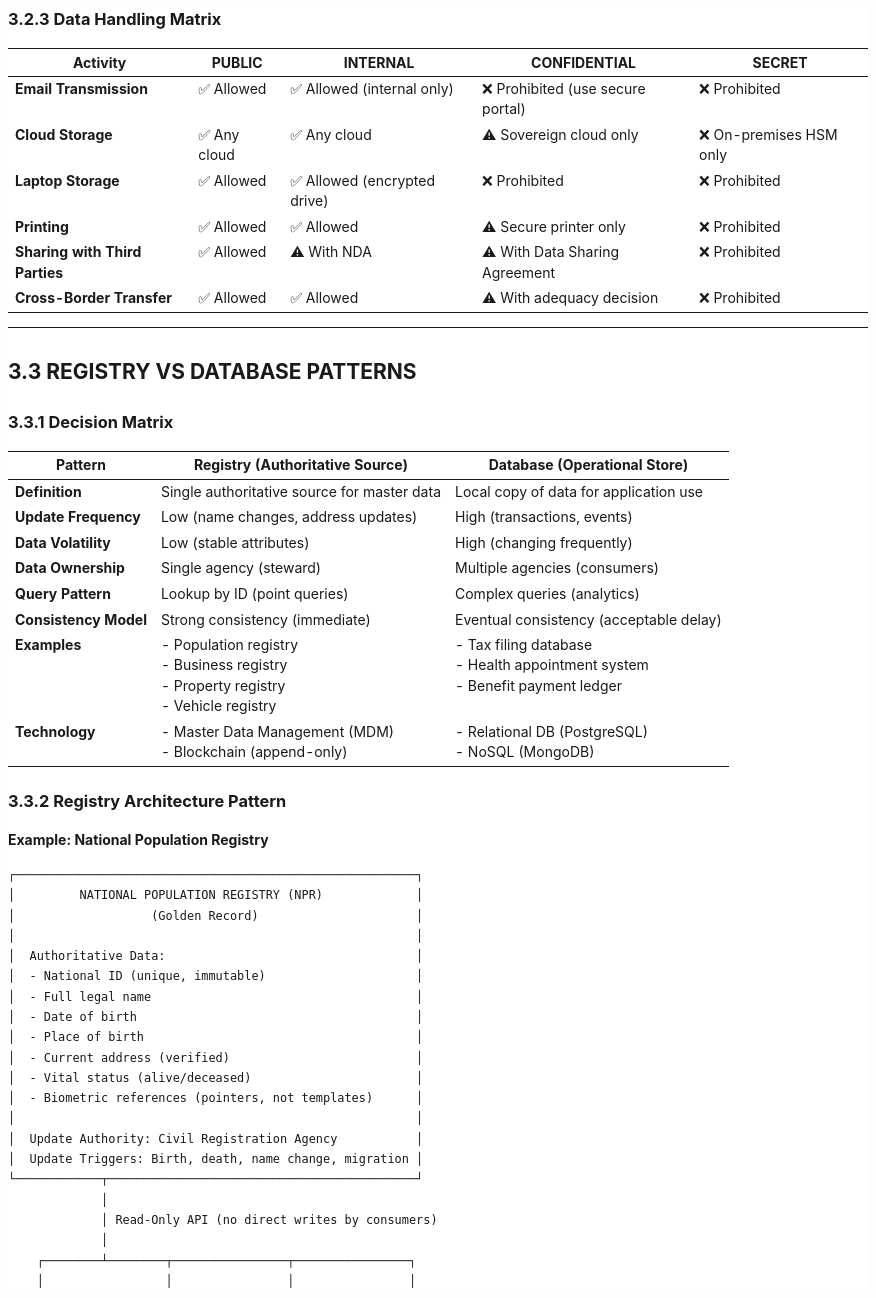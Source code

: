 ### 3.2.3 Data Handling Matrix

| **Activity** | **PUBLIC** | **INTERNAL** | **CONFIDENTIAL** | **SECRET** |
|-------------|-----------|-------------|-----------------|-----------|
| **Email Transmission** | ✅ Allowed | ✅ Allowed (internal only) | ❌ Prohibited (use secure portal) | ❌ Prohibited |
| **Cloud Storage** | ✅ Any cloud | ✅ Any cloud | ⚠️ Sovereign cloud only | ❌ On-premises HSM only |
| **Laptop Storage** | ✅ Allowed | ✅ Allowed (encrypted drive) | ❌ Prohibited | ❌ Prohibited |
| **Printing** | ✅ Allowed | ✅ Allowed | ⚠️ Secure printer only | ❌ Prohibited |
| **Sharing with Third Parties** | ✅ Allowed | ⚠️ With NDA | ⚠️ With Data Sharing Agreement | ❌ Prohibited |
| **Cross-Border Transfer** | ✅ Allowed | ✅ Allowed | ⚠️ With adequacy decision | ❌ Prohibited |

---

## 3.3 REGISTRY VS DATABASE PATTERNS

### 3.3.1 Decision Matrix

| **Pattern** | **Registry (Authoritative Source)** | **Database (Operational Store)** |
|------------|-----------------------------------|----------------------------------|
| **Definition** | Single authoritative source for master data | Local copy of data for application use |
| **Update Frequency** | Low (name changes, address updates) | High (transactions, events) |
| **Data Volatility** | Low (stable attributes) | High (changing frequently) |
| **Data Ownership** | Single agency (steward) | Multiple agencies (consumers) |
| **Query Pattern** | Lookup by ID (point queries) | Complex queries (analytics) |
| **Consistency Model** | Strong consistency (immediate) | Eventual consistency (acceptable delay) |
| **Examples** | - Population registry<br>- Business registry<br>- Property registry<br>- Vehicle registry | - Tax filing database<br>- Health appointment system<br>- Benefit payment ledger |
| **Technology** | - Master Data Management (MDM)<br>- Blockchain (append-only) | - Relational DB (PostgreSQL)<br>- NoSQL (MongoDB) |

### 3.3.2 Registry Architecture Pattern

**Example: National Population Registry**

```
┌────────────────────────────────────────────────────────┐
│         NATIONAL POPULATION REGISTRY (NPR)             │
│                   (Golden Record)                      │
│                                                        │
│  Authoritative Data:                                   │
│  - National ID (unique, immutable)                     │
│  - Full legal name                                     │
│  - Date of birth                                       │
│  - Place of birth                                      │
│  - Current address (verified)                          │
│  - Vital status (alive/deceased)                       │
│  - Biometric references (pointers, not templates)      │
│                                                        │
│  Update Authority: Civil Registration Agency           │
│  Update Triggers: Birth, death, name change, migration │
└────────────┬───────────────────────────────────────────┘
             │
             │ Read-Only API (no direct writes by consumers)
             │
    ┌────────┴────────┬────────────────┬────────────────┐
    │                 │                │                │
```